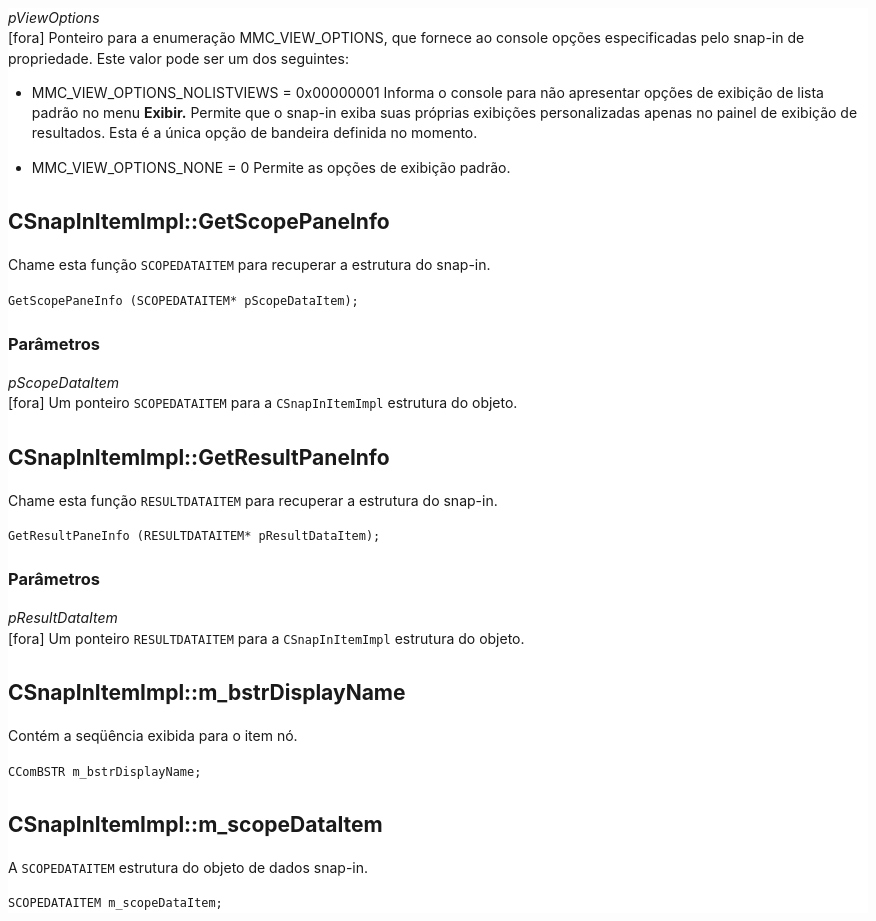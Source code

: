 *pViewOptions*<br/>
[fora] Ponteiro para a enumeração MMC_VIEW_OPTIONS, que fornece ao console opções especificadas pelo snap-in de propriedade. Este valor pode ser um dos seguintes:

- MMC_VIEW_OPTIONS_NOLISTVIEWS = 0x00000001 Informa o console para não apresentar opções de exibição de lista padrão no menu **Exibir.** Permite que o snap-in exiba suas próprias exibições personalizadas apenas no painel de exibição de resultados. Esta é a única opção de bandeira definida no momento.

- MMC_VIEW_OPTIONS_NONE = 0 Permite as opções de exibição padrão.

## <a name="csnapinitemimplgetscopepaneinfo"></a><a name="getscopepaneinfo"></a>CSnapInItemImpl::GetScopePaneInfo

Chame esta função `SCOPEDATAITEM` para recuperar a estrutura do snap-in.

```
GetScopePaneInfo (SCOPEDATAITEM* pScopeDataItem);
```

### <a name="parameters"></a>Parâmetros

*pScopeDataItem*<br/>
[fora] Um ponteiro `SCOPEDATAITEM` para a `CSnapInItemImpl` estrutura do objeto.

## <a name="csnapinitemimplgetresultpaneinfo"></a><a name="getresultpaneinfo"></a>CSnapInItemImpl::GetResultPaneInfo

Chame esta função `RESULTDATAITEM` para recuperar a estrutura do snap-in.

```
GetResultPaneInfo (RESULTDATAITEM* pResultDataItem);
```

### <a name="parameters"></a>Parâmetros

*pResultDataItem*<br/>
[fora] Um ponteiro `RESULTDATAITEM` para a `CSnapInItemImpl` estrutura do objeto.

## <a name="csnapinitemimplm_bstrdisplayname"></a><a name="m_bstrdisplayname"></a>CSnapInItemImpl::m_bstrDisplayName

Contém a seqüência exibida para o item nó.

```
CComBSTR m_bstrDisplayName;
```

## <a name="csnapinitemimplm_scopedataitem"></a><a name="m_scopedataitem"></a>CSnapInItemImpl::m_scopeDataItem

A `SCOPEDATAITEM` estrutura do objeto de dados snap-in.

```
SCOPEDATAITEM m_scopeDataItem;
```
